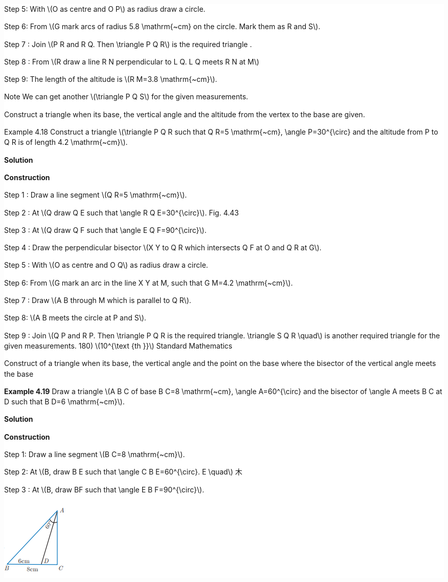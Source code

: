 Step 5: With \\(O as centre and O P\\) as radius draw a circle.

Step 6: From \\(G mark arcs of radius 5.8 \mathrm{~cm} on the circle. Mark them as R and S\\).

Step 7 : Join \\(P R and R Q. Then \triangle P Q R\\) is the required triangle .

Step 8 : From \\(R draw a line R N perpendicular to L Q. L Q meets R N at M\\)

Step 9: The length of the altitude is \\(R M=3.8 \mathrm{~cm}\\).

Note
We can get another
\\(\triangle P Q S\\) for the given
measurements.

Construct a triangle when its base, the vertical angle and the altitude from the vertex to the base are given.

Example 4.18 Construct a triangle \\(\triangle P Q R such that Q R=5 \mathrm{~cm}, \angle P=30^{\circ} and the altitude from P to Q R is of length 4.2 \mathrm{~cm}\\).

**Solution**

**Construction**

Step 1 : Draw a line segment \\(Q R=5 \mathrm{~cm}\\).

Step 2 : At \\(Q draw Q E such that \angle R Q E=30^{\circ}\\). Fig. 4.43

Step 3 : At \\(Q draw Q F such that \angle E Q F=90^{\circ}\\).

Step 4 : Draw the perpendicular bisector \\(X Y to Q R which intersects Q F at O and Q R at G\\).

Step 5 : With \\(O as centre and O Q\\) as radius draw a circle.

Step 6: From \\(G mark an arc in the line X Y at M, such that G M=4.2 \mathrm{~cm}\\).

Step 7 : Draw \\(A B through M which is parallel to Q R\\).

Step 8: \\(A B meets the circle at P and S\\).

Step 9 : Join \\(Q P and R P. Then \triangle P Q R is the required triangle. \triangle S Q R \quad\\) is another required triangle for the given measurements.
180) \\(10^{\text {th }}\\) Standard Mathematics

Construct of a triangle when its base, the vertical angle and the point on the base where the bisector of the vertical angle meets the base

**Example 4.19**  Draw a triangle \\(A B C of base B C=8 \mathrm{~cm}, \angle A=60^{\circ} and the bisector of \angle A meets B C at D such that B D=6 \mathrm{~cm}\\).

**Solution**

**Construction**

Step 1: Draw a line segment \\(B C=8 \mathrm{~cm}\\).

Step 2: At \\(B, draw B E such that \angle C B E=60^{\circ}. E \quad\\) 木

Step 3 : At \\(B, draw BF such that \angle E B F=90^{\circ}\\).

![Alt text](2.1.png)